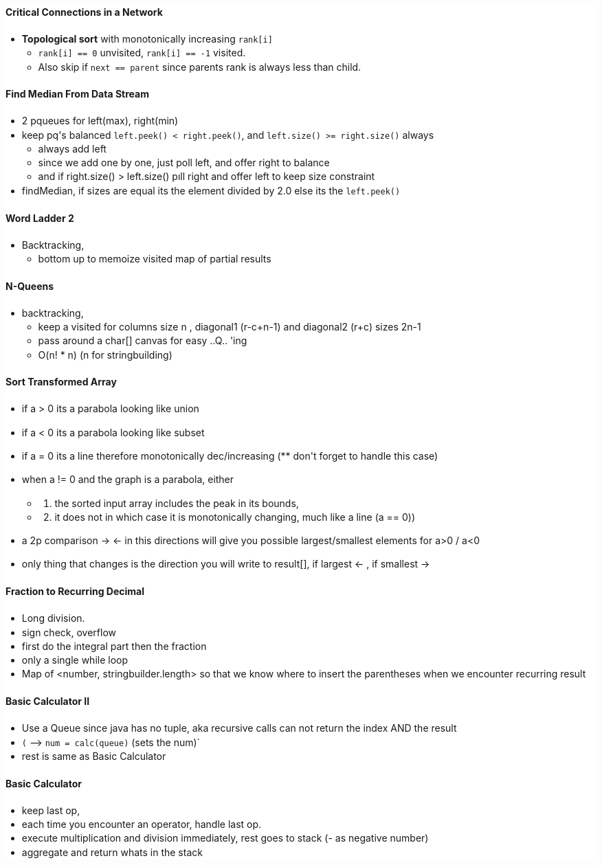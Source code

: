 #### Critical Connections in a Network
  * **Topological sort** with monotonically increasing `rank[i]`
    * `rank[i] == 0` unvisited, `rank[i] == -1` visited.
    * Also skip if `next == parent` since parents rank is always less than child.

#### Find Median From Data Stream
  * 2 pqueues for left(max), right(min)
  * keep pq's balanced `left.peek() < right.peek()`, and `left.size() >= right.size()` always
    * always add left
    * since we add one by one, just poll left, and offer right to balance
    * and if right.size() > left.size() pıll right and offer left to keep size constraint
  * findMedian, if sizes are equal its the element divided by 2.0 else its the `left.peek()`

#### Word Ladder 2
  * Backtracking,
    * bottom up to memoize visited map of partial results

#### N-Queens
  * backtracking, 
    * keep a visited for columns size n , diagonal1 (r-c+n-1) and diagonal2 (r+c) sizes 2n-1
    * pass around a char[] canvas for easy ..Q.. 'ing
    * O(n! * n)  (n for stringbuilding)

#### Sort Transformed Array
  * if a > 0 its a parabola looking like union
  * if a < 0 its a parabola looking like subset
  * if a = 0 its a line therefore monotonically dec/increasing (** don't forget to handle this case)
  
  * when a != 0 and the graph is a parabola, either 
    * 1) the sorted input array includes the peak in its bounds, 
    * 2) it does not in which case it is monotonically changing, much like a line (a == 0))
  
  * a 2p comparison -> <- in this directions will give you possible largest/smallest elements for a>0 / a<0
  * only thing that changes is the direction you will write to result[], if largest <- , if smallest ->
  

#### Fraction to Recurring Decimal
  * Long division.
  * sign check, overflow
  * first do the integral part then the fraction
  * only a single while loop
  * Map of <number, stringbuilder.length> so that we know where to insert the parentheses when we encounter recurring result

#### Basic Calculator II
  * Use a Queue<Character> since java has no tuple, aka recursive calls can not return the index AND the result
  * `(` --> `num = calc(queue)` (sets the num)`
  * rest is same as Basic Calculator

#### Basic Calculator
  * keep last op,
  * each time you encounter an operator, handle last op.
  * execute multiplication and division immediately, rest goes to stack (- as negative number)
  * aggregate and return whats in the stack
